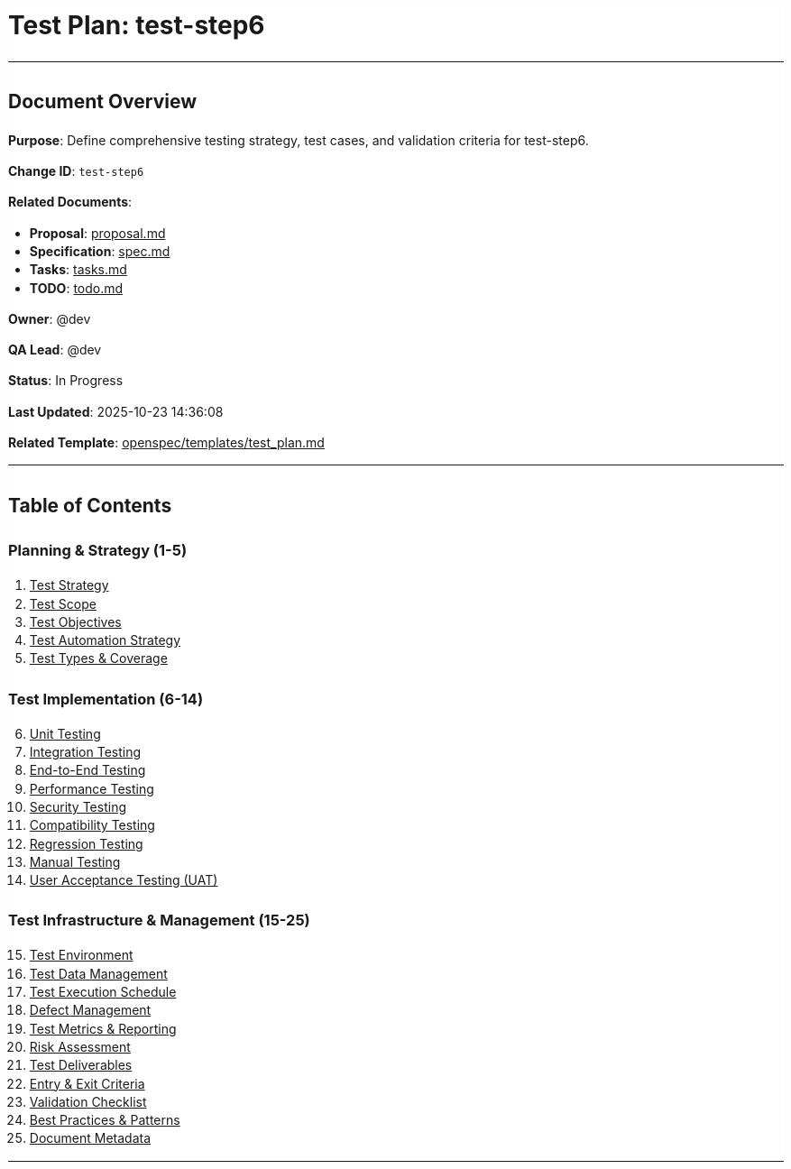 # Test Plan: test-step6

---

## Document Overview

**Purpose**: Define comprehensive testing strategy, test cases, and validation criteria for test-step6.

**Change ID**: `test-step6`

**Related Documents**:
- **Proposal**: [proposal.md](./proposal.md)
- **Specification**: [spec.md](./spec.md)
- **Tasks**: [tasks.md](./tasks.md)
- **TODO**: [todo.md](./todo.md)

**Owner**: @dev

**QA Lead**: @dev

**Status**: In Progress

**Last Updated**: 2025-10-23 14:36:08

**Related Template**: [openspec/templates/test_plan.md](../../../templates/test_plan.md)

---

## Table of Contents

### Planning & Strategy (1-5)
01. [Test Strategy](#1-test-strategy)
02. [Test Scope](#2-test-scope)
03. [Test Objectives](#3-test-objectives)
04. [Test Automation Strategy](#4-test-automation-strategy)
05. [Test Types & Coverage](#5-test-types--coverage)

### Test Implementation (6-14)
06. [Unit Testing](#6-unit-testing)
07. [Integration Testing](#7-integration-testing)
08. [End-to-End Testing](#8-end-to-end-testing)
09. [Performance Testing](#9-performance-testing)
10. [Security Testing](#10-security-testing)
11. [Compatibility Testing](#11-compatibility-testing)
12. [Regression Testing](#12-regression-testing)
13. [Manual Testing](#13-manual-testing)
14. [User Acceptance Testing (UAT)](#14-user-acceptance-testing-uat)

### Test Infrastructure & Management (15-25)
15. [Test Environment](#15-test-environment)
16. [Test Data Management](#16-test-data-management)
17. [Test Execution Schedule](#17-test-execution-schedule)
18. [Defect Management](#18-defect-management)
19. [Test Metrics & Reporting](#19-test-metrics--reporting)
20. [Risk Assessment](#20-risk-assessment)
21. [Test Deliverables](#21-test-deliverables)
22. [Entry & Exit Criteria](#22-entry--exit-criteria)
23. [Validation Checklist](#23-validation-checklist)
24. [Best Practices & Patterns](#24-best-practices--patterns)
25. [Document Metadata](#25-document-metadata)

---